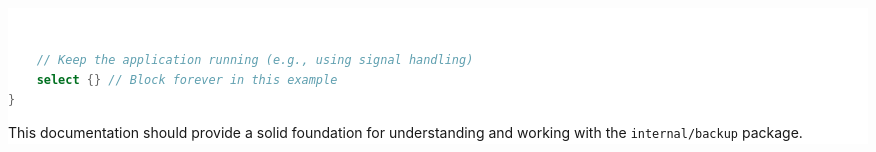```go


    // Keep the application running (e.g., using signal handling)
    select {} // Block forever in this example
}

```

This documentation should provide a solid foundation for understanding and working with the `internal/backup` package.